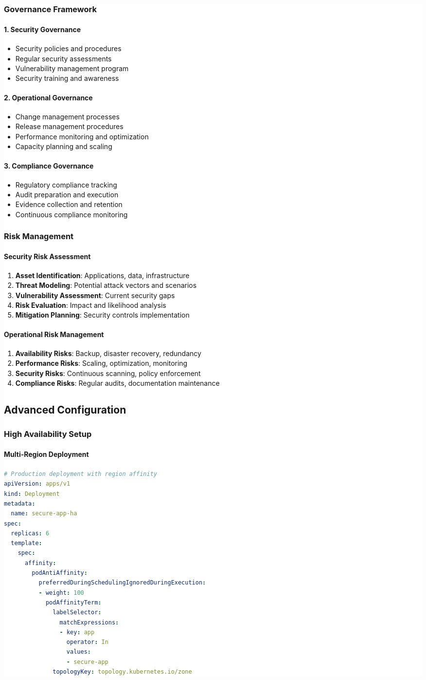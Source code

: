 ### Governance Framework

#### 1. Security Governance
- Security policies and procedures
- Regular security assessments
- Vulnerability management program
- Security training and awareness

#### 2. Operational Governance
- Change management processes
- Release management procedures
- Performance monitoring and optimization
- Capacity planning and scaling

#### 3. Compliance Governance
- Regulatory compliance tracking
- Audit preparation and execution
- Evidence collection and retention
- Continuous compliance monitoring

### Risk Management

#### Security Risk Assessment
1. **Asset Identification**: Applications, data, infrastructure
2. **Threat Modeling**: Potential attack vectors and scenarios
3. **Vulnerability Assessment**: Current security gaps
4. **Risk Evaluation**: Impact and likelihood analysis
5. **Mitigation Planning**: Security controls implementation

#### Operational Risk Management
1. **Availability Risks**: Backup, disaster recovery, redundancy
2. **Performance Risks**: Scaling, optimization, monitoring
3. **Security Risks**: Continuous scanning, policy enforcement
4. **Compliance Risks**: Regular audits, documentation maintenance

## Advanced Configuration

### High Availability Setup

#### Multi-Region Deployment
```yaml
# Production deployment with region affinity
apiVersion: apps/v1
kind: Deployment
metadata:
  name: secure-app-ha
spec:
  replicas: 6
  template:
    spec:
      affinity:
        podAntiAffinity:
          preferredDuringSchedulingIgnoredDuringExecution:
          - weight: 100
            podAffinityTerm:
              labelSelector:
                matchExpressions:
                - key: app
                  operator: In
                  values:
                  - secure-app
              topologyKey: topology.kubernetes.io/zone
```
